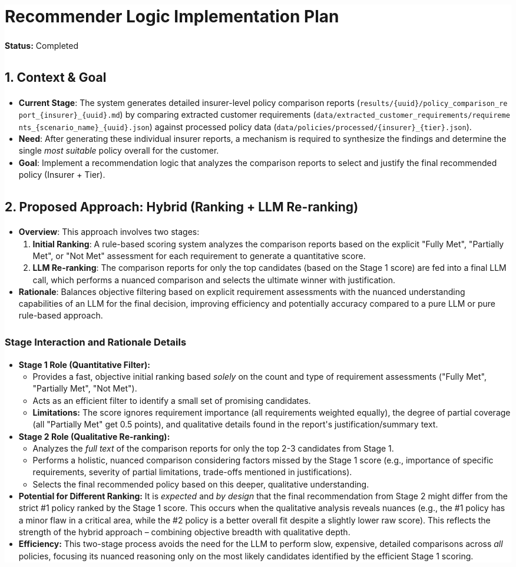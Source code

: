 # Recommender Logic Implementation Plan

**Status:** Completed

## 1. Context & Goal

-   **Current Stage**: The system generates detailed insurer-level policy comparison reports (`results/{uuid}/policy_comparison_report_{insurer}_{uuid}.md`) by comparing extracted customer requirements (`data/extracted_customer_requirements/requirements_{scenario_name}_{uuid}.json`) against processed policy data (`data/policies/processed/{insurer}_{tier}.json`).
-   **Need**: After generating these individual insurer reports, a mechanism is required to synthesize the findings and determine the single *most suitable* policy overall for the customer.
-   **Goal**: Implement a recommendation logic that analyzes the comparison reports to select and justify the final recommended policy (Insurer + Tier).

## 2. Proposed Approach: Hybrid (Ranking + LLM Re-ranking)

-   **Overview**: This approach involves two stages:
    1.  **Initial Ranking**: A rule-based scoring system analyzes the comparison reports based on the explicit "Fully Met", "Partially Met", or "Not Met" assessment for each requirement to generate a quantitative score.
    2.  **LLM Re-ranking**: The comparison reports for only the top candidates (based on the Stage 1 score) are fed into a final LLM call, which performs a nuanced comparison and selects the ultimate winner with justification.
-   **Rationale**: Balances objective filtering based on explicit requirement assessments with the nuanced understanding capabilities of an LLM for the final decision, improving efficiency and potentially accuracy compared to a pure LLM or pure rule-based approach.

### Stage Interaction and Rationale Details

-   **Stage 1 Role (Quantitative Filter):**
    -   Provides a fast, objective initial ranking based *solely* on the count and type of requirement assessments ("Fully Met", "Partially Met", "Not Met").
    -   Acts as an efficient filter to identify a small set of promising candidates.
    -   **Limitations:** The score ignores requirement importance (all requirements weighted equally), the degree of partial coverage (all "Partially Met" get 0.5 points), and qualitative details found in the report's justification/summary text.
-   **Stage 2 Role (Qualitative Re-ranking):**
    -   Analyzes the *full text* of the comparison reports for only the top 2-3 candidates from Stage 1.
    -   Performs a holistic, nuanced comparison considering factors missed by the Stage 1 score (e.g., importance of specific requirements, severity of partial limitations, trade-offs mentioned in justifications).
    -   Selects the final recommended policy based on this deeper, qualitative understanding.
-   **Potential for Different Ranking:** It is *expected* and *by design* that the final recommendation from Stage 2 might differ from the strict #1 policy ranked by the Stage 1 score. This occurs when the qualitative analysis reveals nuances (e.g., the #1 policy has a minor flaw in a critical area, while the #2 policy is a better overall fit despite a slightly lower raw score). This reflects the strength of the hybrid approach – combining objective breadth with qualitative depth.
-   **Efficiency:** This two-stage process avoids the need for the LLM to perform slow, expensive, detailed comparisons across *all* policies, focusing its nuanced reasoning only on the most likely candidates identified by the efficient Stage 1 scoring.
